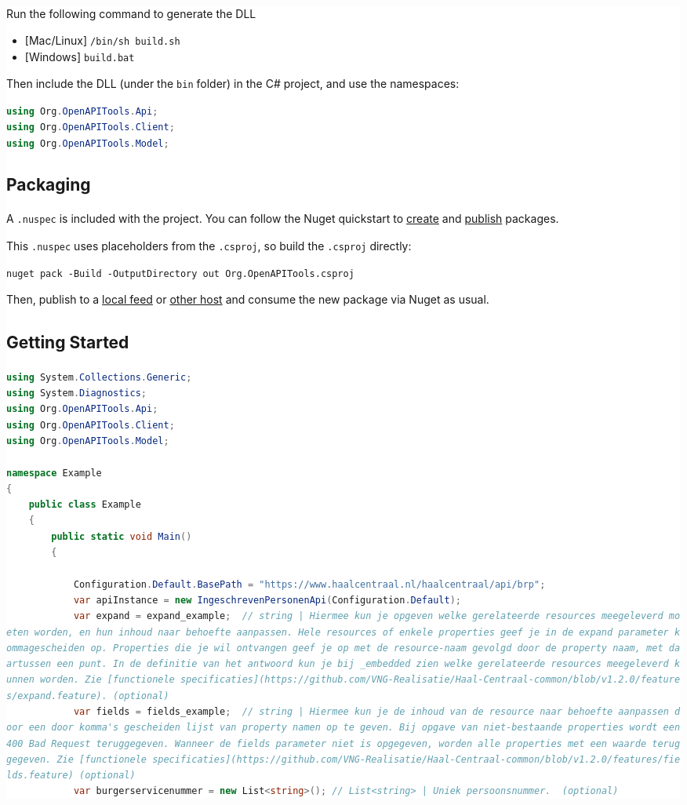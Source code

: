 Run the following command to generate the DLL

- [Mac/Linux] `/bin/sh build.sh`
- [Windows] `build.bat`

Then include the DLL (under the `bin` folder) in the C# project, and use the namespaces:

```csharp
using Org.OpenAPITools.Api;
using Org.OpenAPITools.Client;
using Org.OpenAPITools.Model;

```


## Packaging

A `.nuspec` is included with the project. You can follow the Nuget quickstart to [create](https://docs.microsoft.com/en-us/nuget/quickstart/create-and-publish-a-package#create-the-package) and [publish](https://docs.microsoft.com/en-us/nuget/quickstart/create-and-publish-a-package#publish-the-package) packages.

This `.nuspec` uses placeholders from the `.csproj`, so build the `.csproj` directly:

```
nuget pack -Build -OutputDirectory out Org.OpenAPITools.csproj
```

Then, publish to a [local feed](https://docs.microsoft.com/en-us/nuget/hosting-packages/local-feeds) or [other host](https://docs.microsoft.com/en-us/nuget/hosting-packages/overview) and consume the new package via Nuget as usual.


## Getting Started

```csharp
using System.Collections.Generic;
using System.Diagnostics;
using Org.OpenAPITools.Api;
using Org.OpenAPITools.Client;
using Org.OpenAPITools.Model;

namespace Example
{
    public class Example
    {
        public static void Main()
        {

            Configuration.Default.BasePath = "https://www.haalcentraal.nl/haalcentraal/api/brp";
            var apiInstance = new IngeschrevenPersonenApi(Configuration.Default);
            var expand = expand_example;  // string | Hiermee kun je opgeven welke gerelateerde resources meegeleverd moeten worden, en hun inhoud naar behoefte aanpassen. Hele resources of enkele properties geef je in de expand parameter kommagescheiden op. Properties die je wil ontvangen geef je op met de resource-naam gevolgd door de property naam, met daartussen een punt. In de definitie van het antwoord kun je bij _embedded zien welke gerelateerde resources meegeleverd kunnen worden. Zie [functionele specificaties](https://github.com/VNG-Realisatie/Haal-Centraal-common/blob/v1.2.0/features/expand.feature). (optional) 
            var fields = fields_example;  // string | Hiermee kun je de inhoud van de resource naar behoefte aanpassen door een door komma's gescheiden lijst van property namen op te geven. Bij opgave van niet-bestaande properties wordt een 400 Bad Request teruggegeven. Wanneer de fields parameter niet is opgegeven, worden alle properties met een waarde teruggegeven. Zie [functionele specificaties](https://github.com/VNG-Realisatie/Haal-Centraal-common/blob/v1.2.0/features/fields.feature) (optional) 
            var burgerservicenummer = new List<string>(); // List<string> | Uniek persoonsnummer.  (optional) 
```